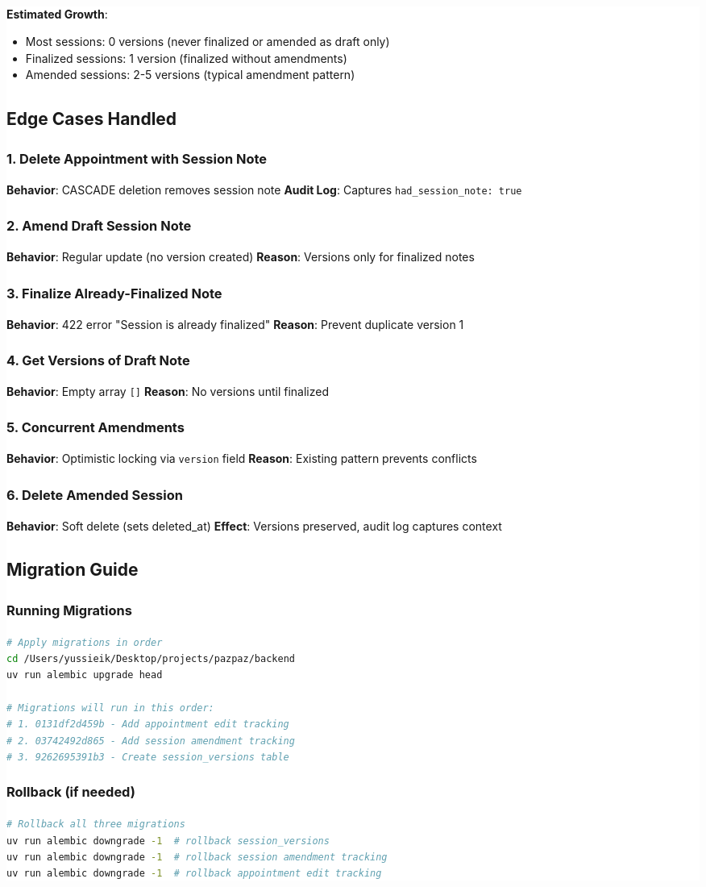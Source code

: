 **Estimated Growth**:
- Most sessions: 0 versions (never finalized or amended as draft only)
- Finalized sessions: 1 version (finalized without amendments)
- Amended sessions: 2-5 versions (typical amendment pattern)

## Edge Cases Handled

### 1. Delete Appointment with Session Note
**Behavior**: CASCADE deletion removes session note
**Audit Log**: Captures `had_session_note: true`

### 2. Amend Draft Session Note
**Behavior**: Regular update (no version created)
**Reason**: Versions only for finalized notes

### 3. Finalize Already-Finalized Note
**Behavior**: 422 error "Session is already finalized"
**Reason**: Prevent duplicate version 1

### 4. Get Versions of Draft Note
**Behavior**: Empty array `[]`
**Reason**: No versions until finalized

### 5. Concurrent Amendments
**Behavior**: Optimistic locking via `version` field
**Reason**: Existing pattern prevents conflicts

### 6. Delete Amended Session
**Behavior**: Soft delete (sets deleted_at)
**Effect**: Versions preserved, audit log captures context

## Migration Guide

### Running Migrations

```bash
# Apply migrations in order
cd /Users/yussieik/Desktop/projects/pazpaz/backend
uv run alembic upgrade head

# Migrations will run in this order:
# 1. 0131df2d459b - Add appointment edit tracking
# 2. 03742492d865 - Add session amendment tracking
# 3. 9262695391b3 - Create session_versions table
```

### Rollback (if needed)

```bash
# Rollback all three migrations
uv run alembic downgrade -1  # rollback session_versions
uv run alembic downgrade -1  # rollback session amendment tracking
uv run alembic downgrade -1  # rollback appointment edit tracking
```
